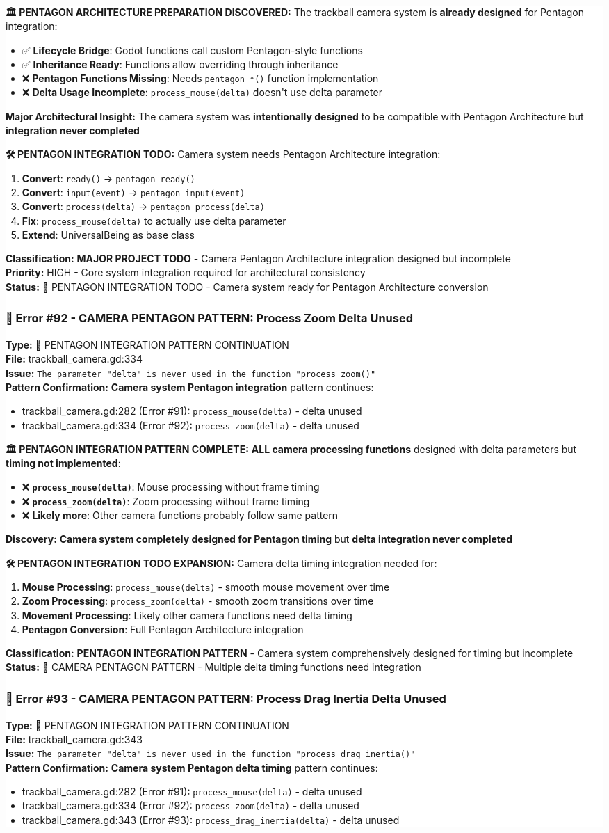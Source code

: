 **🏛️ PENTAGON ARCHITECTURE PREPARATION DISCOVERED:**
The trackball camera system is **already designed** for Pentagon integration:
- ✅ **Lifecycle Bridge**: Godot functions call custom Pentagon-style functions
- ✅ **Inheritance Ready**: Functions allow overriding through inheritance
- ❌ **Pentagon Functions Missing**: Needs `pentagon_*()` function implementation
- ❌ **Delta Usage Incomplete**: `process_mouse(delta)` doesn't use delta parameter

**Major Architectural Insight:** The camera system was **intentionally designed** to be compatible with Pentagon Architecture but **integration never completed**

**🛠️ PENTAGON INTEGRATION TODO:**
Camera system needs Pentagon Architecture integration:
1. **Convert**: `ready()` → `pentagon_ready()`
2. **Convert**: `input(event)` → `pentagon_input(event)`  
3. **Convert**: `process(delta)` → `pentagon_process(delta)`
4. **Fix**: `process_mouse(delta)` to actually use delta parameter
5. **Extend**: UniversalBeing as base class

**Classification:** **MAJOR PROJECT TODO** - Camera Pentagon Architecture integration designed but incomplete  
**Priority:** HIGH - Core system integration required for architectural consistency  
**Status:** 🎯 PENTAGON INTEGRATION TODO - Camera system ready for Pentagon Architecture conversion

### 🎯 Error #92 - CAMERA PENTAGON PATTERN: Process Zoom Delta Unused
**Type:** 🎯 PENTAGON INTEGRATION PATTERN CONTINUATION  
**File:** trackball_camera.gd:334  
**Issue:** `The parameter "delta" is never used in the function "process_zoom()"`  
**Pattern Confirmation:** **Camera system Pentagon integration** pattern continues:
- trackball_camera.gd:282 (Error #91): `process_mouse(delta)` - delta unused
- trackball_camera.gd:334 (Error #92): `process_zoom(delta)` - delta unused

**🏛️ PENTAGON INTEGRATION PATTERN COMPLETE:**
**ALL camera processing functions** designed with delta parameters but **timing not implemented**:
- ❌ **`process_mouse(delta)`**: Mouse processing without frame timing
- ❌ **`process_zoom(delta)`**: Zoom processing without frame timing
- ❌ **Likely more**: Other camera functions probably follow same pattern

**Discovery:** **Camera system completely designed for Pentagon timing** but **delta integration never completed**

**🛠️ PENTAGON INTEGRATION TODO EXPANSION:**
Camera delta timing integration needed for:
1. **Mouse Processing**: `process_mouse(delta)` - smooth mouse movement over time
2. **Zoom Processing**: `process_zoom(delta)` - smooth zoom transitions over time  
3. **Movement Processing**: Likely other camera functions need delta timing
4. **Pentagon Conversion**: Full Pentagon Architecture integration

**Classification:** **PENTAGON INTEGRATION PATTERN** - Camera system comprehensively designed for timing but incomplete  
**Status:** 🎯 CAMERA PENTAGON PATTERN - Multiple delta timing functions need integration

### 🎯 Error #93 - CAMERA PENTAGON PATTERN: Process Drag Inertia Delta Unused
**Type:** 🎯 PENTAGON INTEGRATION PATTERN CONTINUATION  
**File:** trackball_camera.gd:343  
**Issue:** `The parameter "delta" is never used in the function "process_drag_inertia()"`  
**Pattern Confirmation:** **Camera system Pentagon delta timing** pattern continues:
- trackball_camera.gd:282 (Error #91): `process_mouse(delta)` - delta unused
- trackball_camera.gd:334 (Error #92): `process_zoom(delta)` - delta unused
- trackball_camera.gd:343 (Error #93): `process_drag_inertia(delta)` - delta unused
